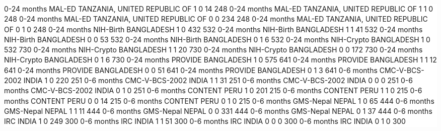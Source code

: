 0-24 months   MAL-ED           TANZANIA, UNITED REPUBLIC OF   1                   0       14     248
0-24 months   MAL-ED           TANZANIA, UNITED REPUBLIC OF   1                   1        0     248
0-24 months   MAL-ED           TANZANIA, UNITED REPUBLIC OF   0                   0      234     248
0-24 months   MAL-ED           TANZANIA, UNITED REPUBLIC OF   0                   1        0     248
0-24 months   NIH-Birth        BANGLADESH                     1                   0      432     532
0-24 months   NIH-Birth        BANGLADESH                     1                   1       41     532
0-24 months   NIH-Birth        BANGLADESH                     0                   0       53     532
0-24 months   NIH-Birth        BANGLADESH                     0                   1        6     532
0-24 months   NIH-Crypto       BANGLADESH                     1                   0      532     730
0-24 months   NIH-Crypto       BANGLADESH                     1                   1       20     730
0-24 months   NIH-Crypto       BANGLADESH                     0                   0      172     730
0-24 months   NIH-Crypto       BANGLADESH                     0                   1        6     730
0-24 months   PROVIDE          BANGLADESH                     1                   0      575     641
0-24 months   PROVIDE          BANGLADESH                     1                   1       12     641
0-24 months   PROVIDE          BANGLADESH                     0                   0       51     641
0-24 months   PROVIDE          BANGLADESH                     0                   1        3     641
0-6 months    CMC-V-BCS-2002   INDIA                          1                   0      220     251
0-6 months    CMC-V-BCS-2002   INDIA                          1                   1       31     251
0-6 months    CMC-V-BCS-2002   INDIA                          0                   0        0     251
0-6 months    CMC-V-BCS-2002   INDIA                          0                   1        0     251
0-6 months    CONTENT          PERU                           1                   0      201     215
0-6 months    CONTENT          PERU                           1                   1        0     215
0-6 months    CONTENT          PERU                           0                   0       14     215
0-6 months    CONTENT          PERU                           0                   1        0     215
0-6 months    GMS-Nepal        NEPAL                          1                   0       65     444
0-6 months    GMS-Nepal        NEPAL                          1                   1       11     444
0-6 months    GMS-Nepal        NEPAL                          0                   0      331     444
0-6 months    GMS-Nepal        NEPAL                          0                   1       37     444
0-6 months    IRC              INDIA                          1                   0      249     300
0-6 months    IRC              INDIA                          1                   1       51     300
0-6 months    IRC              INDIA                          0                   0        0     300
0-6 months    IRC              INDIA                          0                   1        0     300